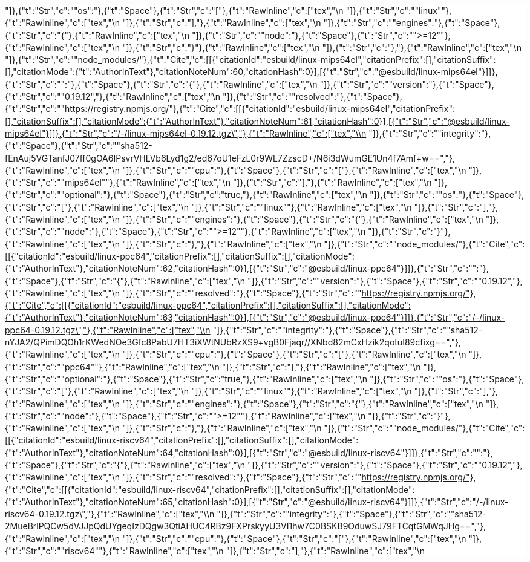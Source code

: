 "]},{"t":"Str","c":"\"os\":"},{"t":"Space"},{"t":"Str","c":"["},{"t":"RawInline","c":["tex","\\n        "]},{"t":"Str","c":"\"linux\""},{"t":"RawInline","c":["tex","\\n      "]},{"t":"Str","c":"],"},{"t":"RawInline","c":["tex","\\n      "]},{"t":"Str","c":"\"engines\":"},{"t":"Space"},{"t":"Str","c":"{"},{"t":"RawInline","c":["tex","\\n        "]},{"t":"Str","c":"\"node\":"},{"t":"Space"},{"t":"Str","c":"\">=12\""},{"t":"RawInline","c":["tex","\\n      "]},{"t":"Str","c":"}"},{"t":"RawInline","c":["tex","\\n    "]},{"t":"Str","c":"},"},{"t":"RawInline","c":["tex","\\n    "]},{"t":"Str","c":"\"node_modules/"},{"t":"Cite","c":[[{"citationId":"esbuild/linux-mips64el","citationPrefix":[],"citationSuffix":[],"citationMode":{"t":"AuthorInText"},"citationNoteNum":60,"citationHash":0}],[{"t":"Str","c":"@esbuild/linux-mips64el"}]]},{"t":"Str","c":"\":"},{"t":"Space"},{"t":"Str","c":"{"},{"t":"RawInline","c":["tex","\\n      "]},{"t":"Str","c":"\"version\":"},{"t":"Space"},{"t":"Str","c":"\"0.19.12\","},{"t":"RawInline","c":["tex","\\n      "]},{"t":"Str","c":"\"resolved\":"},{"t":"Space"},{"t":"Str","c":"\"https://registry.npmjs.org/"},{"t":"Cite","c":[[{"citationId":"esbuild/linux-mips64el","citationPrefix":[],"citationSuffix":[],"citationMode":{"t":"AuthorInText"},"citationNoteNum":61,"citationHash":0}],[{"t":"Str","c":"@esbuild/linux-mips64el"}]]},{"t":"Str","c":"/-/linux-mips64el-0.19.12.tgz\","},{"t":"RawInline","c":["tex","\\n      "]},{"t":"Str","c":"\"integrity\":"},{"t":"Space"},{"t":"Str","c":"\"sha512-fEnAuj5VGTanfJ07ff0gOA6IPsvrVHLVb6Lyd1g2/ed67oU1eFzL0r9WL7ZzscD+/N6i3dWumGE1Un4f7Amf+w==\","},{"t":"RawInline","c":["tex","\\n      "]},{"t":"Str","c":"\"cpu\":"},{"t":"Space"},{"t":"Str","c":"["},{"t":"RawInline","c":["tex","\\n        "]},{"t":"Str","c":"\"mips64el\""},{"t":"RawInline","c":["tex","\\n      "]},{"t":"Str","c":"],"},{"t":"RawInline","c":["tex","\\n      "]},{"t":"Str","c":"\"optional\":"},{"t":"Space"},{"t":"Str","c":"true,"},{"t":"RawInline","c":["tex","\\n      "]},{"t":"Str","c":"\"os\":"},{"t":"Space"},{"t":"Str","c":"["},{"t":"RawInline","c":["tex","\\n        "]},{"t":"Str","c":"\"linux\""},{"t":"RawInline","c":["tex","\\n      "]},{"t":"Str","c":"],"},{"t":"RawInline","c":["tex","\\n      "]},{"t":"Str","c":"\"engines\":"},{"t":"Space"},{"t":"Str","c":"{"},{"t":"RawInline","c":["tex","\\n        "]},{"t":"Str","c":"\"node\":"},{"t":"Space"},{"t":"Str","c":"\">=12\""},{"t":"RawInline","c":["tex","\\n      "]},{"t":"Str","c":"}"},{"t":"RawInline","c":["tex","\\n    "]},{"t":"Str","c":"},"},{"t":"RawInline","c":["tex","\\n    "]},{"t":"Str","c":"\"node_modules/"},{"t":"Cite","c":[[{"citationId":"esbuild/linux-ppc64","citationPrefix":[],"citationSuffix":[],"citationMode":{"t":"AuthorInText"},"citationNoteNum":62,"citationHash":0}],[{"t":"Str","c":"@esbuild/linux-ppc64"}]]},{"t":"Str","c":"\":"},{"t":"Space"},{"t":"Str","c":"{"},{"t":"RawInline","c":["tex","\\n      "]},{"t":"Str","c":"\"version\":"},{"t":"Space"},{"t":"Str","c":"\"0.19.12\","},{"t":"RawInline","c":["tex","\\n      "]},{"t":"Str","c":"\"resolved\":"},{"t":"Space"},{"t":"Str","c":"\"https://registry.npmjs.org/"},{"t":"Cite","c":[[{"citationId":"esbuild/linux-ppc64","citationPrefix":[],"citationSuffix":[],"citationMode":{"t":"AuthorInText"},"citationNoteNum":63,"citationHash":0}],[{"t":"Str","c":"@esbuild/linux-ppc64"}]]},{"t":"Str","c":"/-/linux-ppc64-0.19.12.tgz\","},{"t":"RawInline","c":["tex","\\n      "]},{"t":"Str","c":"\"integrity\":"},{"t":"Space"},{"t":"Str","c":"\"sha512-nYJA2/QPimDQOh1rKWedNOe3Gfc8PabU7HT3iXWtNUbRzXS9+vgB0Fjaqr//XNbd82mCxHzik2qotuI89cfixg==\","},{"t":"RawInline","c":["tex","\\n      "]},{"t":"Str","c":"\"cpu\":"},{"t":"Space"},{"t":"Str","c":"["},{"t":"RawInline","c":["tex","\\n        "]},{"t":"Str","c":"\"ppc64\""},{"t":"RawInline","c":["tex","\\n      "]},{"t":"Str","c":"],"},{"t":"RawInline","c":["tex","\\n      "]},{"t":"Str","c":"\"optional\":"},{"t":"Space"},{"t":"Str","c":"true,"},{"t":"RawInline","c":["tex","\\n      "]},{"t":"Str","c":"\"os\":"},{"t":"Space"},{"t":"Str","c":"["},{"t":"RawInline","c":["tex","\\n        "]},{"t":"Str","c":"\"linux\""},{"t":"RawInline","c":["tex","\\n      "]},{"t":"Str","c":"],"},{"t":"RawInline","c":["tex","\\n      "]},{"t":"Str","c":"\"engines\":"},{"t":"Space"},{"t":"Str","c":"{"},{"t":"RawInline","c":["tex","\\n        "]},{"t":"Str","c":"\"node\":"},{"t":"Space"},{"t":"Str","c":"\">=12\""},{"t":"RawInline","c":["tex","\\n      "]},{"t":"Str","c":"}"},{"t":"RawInline","c":["tex","\\n    "]},{"t":"Str","c":"},"},{"t":"RawInline","c":["tex","\\n    "]},{"t":"Str","c":"\"node_modules/"},{"t":"Cite","c":[[{"citationId":"esbuild/linux-riscv64","citationPrefix":[],"citationSuffix":[],"citationMode":{"t":"AuthorInText"},"citationNoteNum":64,"citationHash":0}],[{"t":"Str","c":"@esbuild/linux-riscv64"}]]},{"t":"Str","c":"\":"},{"t":"Space"},{"t":"Str","c":"{"},{"t":"RawInline","c":["tex","\\n      "]},{"t":"Str","c":"\"version\":"},{"t":"Space"},{"t":"Str","c":"\"0.19.12\","},{"t":"RawInline","c":["tex","\\n      "]},{"t":"Str","c":"\"resolved\":"},{"t":"Space"},{"t":"Str","c":"\"https://registry.npmjs.org/"},{"t":"Cite","c":[[{"citationId":"esbuild/linux-riscv64","citationPrefix":[],"citationSuffix":[],"citationMode":{"t":"AuthorInText"},"citationNoteNum":65,"citationHash":0}],[{"t":"Str","c":"@esbuild/linux-riscv64"}]]},{"t":"Str","c":"/-/linux-riscv64-0.19.12.tgz\","},{"t":"RawInline","c":["tex","\\n      "]},{"t":"Str","c":"\"integrity\":"},{"t":"Space"},{"t":"Str","c":"\"sha512-2MueBrlPQCw5dVJJpQdUYgeqIzDQgw3QtiAHUC4RBz9FXPrskyyU3VI1hw7C0BSKB9OduwSJ79FTCqtGMWqJHg==\","},{"t":"RawInline","c":["tex","\\n      "]},{"t":"Str","c":"\"cpu\":"},{"t":"Space"},{"t":"Str","c":"["},{"t":"RawInline","c":["tex","\\n        "]},{"t":"Str","c":"\"riscv64\""},{"t":"RawInline","c":["tex","\\n      "]},{"t":"Str","c":"],"},{"t":"RawInline","c":["tex","\\n